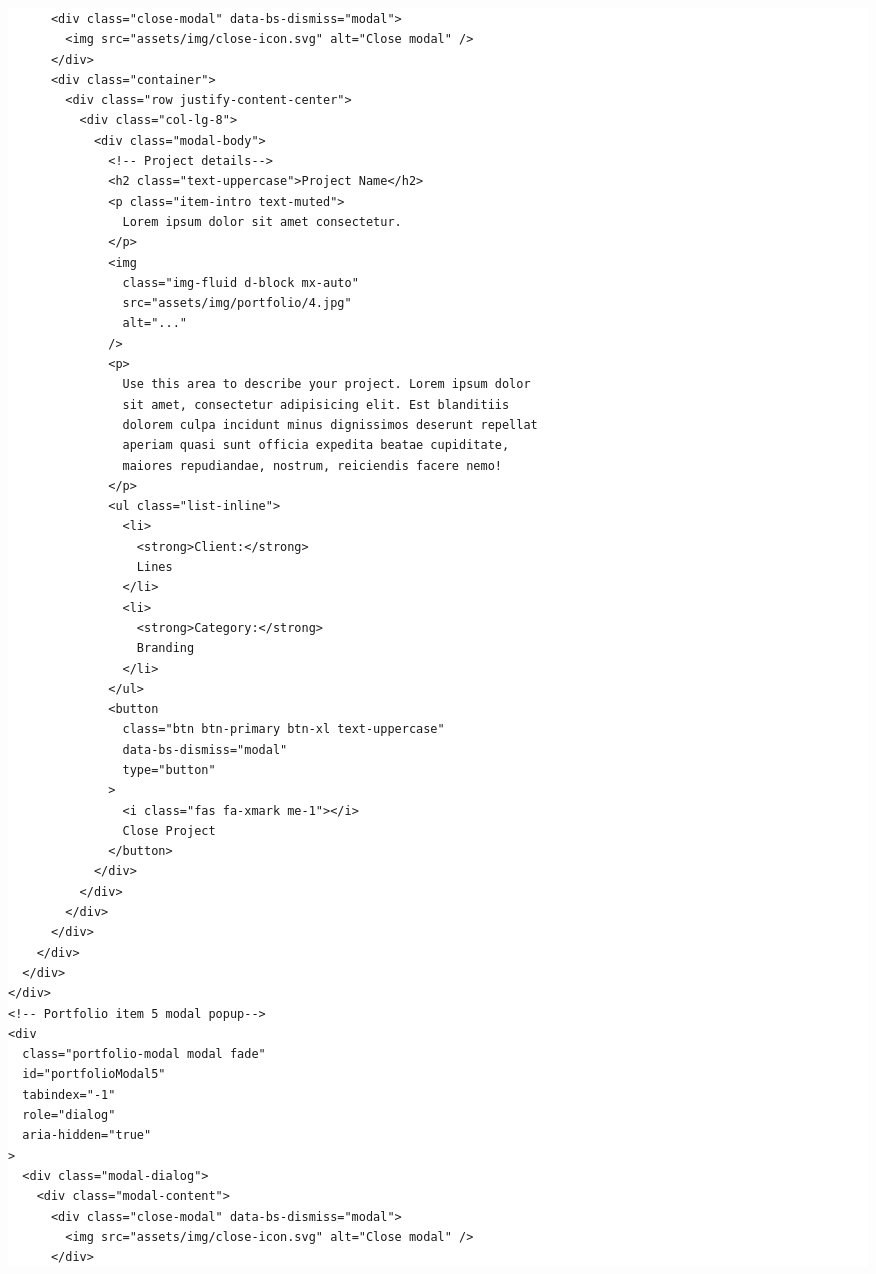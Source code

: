           <div class="close-modal" data-bs-dismiss="modal">
            <img src="assets/img/close-icon.svg" alt="Close modal" />
          </div>
          <div class="container">
            <div class="row justify-content-center">
              <div class="col-lg-8">
                <div class="modal-body">
                  <!-- Project details-->
                  <h2 class="text-uppercase">Project Name</h2>
                  <p class="item-intro text-muted">
                    Lorem ipsum dolor sit amet consectetur.
                  </p>
                  <img
                    class="img-fluid d-block mx-auto"
                    src="assets/img/portfolio/4.jpg"
                    alt="..."
                  />
                  <p>
                    Use this area to describe your project. Lorem ipsum dolor
                    sit amet, consectetur adipisicing elit. Est blanditiis
                    dolorem culpa incidunt minus dignissimos deserunt repellat
                    aperiam quasi sunt officia expedita beatae cupiditate,
                    maiores repudiandae, nostrum, reiciendis facere nemo!
                  </p>
                  <ul class="list-inline">
                    <li>
                      <strong>Client:</strong>
                      Lines
                    </li>
                    <li>
                      <strong>Category:</strong>
                      Branding
                    </li>
                  </ul>
                  <button
                    class="btn btn-primary btn-xl text-uppercase"
                    data-bs-dismiss="modal"
                    type="button"
                  >
                    <i class="fas fa-xmark me-1"></i>
                    Close Project
                  </button>
                </div>
              </div>
            </div>
          </div>
        </div>
      </div>
    </div>
    <!-- Portfolio item 5 modal popup-->
    <div
      class="portfolio-modal modal fade"
      id="portfolioModal5"
      tabindex="-1"
      role="dialog"
      aria-hidden="true"
    >
      <div class="modal-dialog">
        <div class="modal-content">
          <div class="close-modal" data-bs-dismiss="modal">
            <img src="assets/img/close-icon.svg" alt="Close modal" />
          </div>